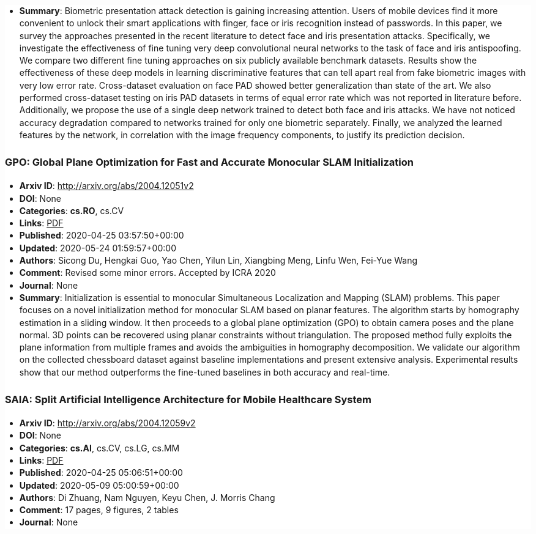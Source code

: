 - **Summary**: Biometric presentation attack detection is gaining increasing attention. Users of mobile devices find it more convenient to unlock their smart applications with finger, face or iris recognition instead of passwords. In this paper, we survey the approaches presented in the recent literature to detect face and iris presentation attacks. Specifically, we investigate the effectiveness of fine tuning very deep convolutional neural networks to the task of face and iris antispoofing. We compare two different fine tuning approaches on six publicly available benchmark datasets. Results show the effectiveness of these deep models in learning discriminative features that can tell apart real from fake biometric images with very low error rate. Cross-dataset evaluation on face PAD showed better generalization than state of the art. We also performed cross-dataset testing on iris PAD datasets in terms of equal error rate which was not reported in literature before. Additionally, we propose the use of a single deep network trained to detect both face and iris attacks. We have not noticed accuracy degradation compared to networks trained for only one biometric separately. Finally, we analyzed the learned features by the network, in correlation with the image frequency components, to justify its prediction decision.



### GPO: Global Plane Optimization for Fast and Accurate Monocular SLAM Initialization
- **Arxiv ID**: http://arxiv.org/abs/2004.12051v2
- **DOI**: None
- **Categories**: **cs.RO**, cs.CV
- **Links**: [PDF](http://arxiv.org/pdf/2004.12051v2)
- **Published**: 2020-04-25 03:57:50+00:00
- **Updated**: 2020-05-24 01:59:57+00:00
- **Authors**: Sicong Du, Hengkai Guo, Yao Chen, Yilun Lin, Xiangbing Meng, Linfu Wen, Fei-Yue Wang
- **Comment**: Revised some minor errors. Accepted by ICRA 2020
- **Journal**: None
- **Summary**: Initialization is essential to monocular Simultaneous Localization and Mapping (SLAM) problems. This paper focuses on a novel initialization method for monocular SLAM based on planar features. The algorithm starts by homography estimation in a sliding window. It then proceeds to a global plane optimization (GPO) to obtain camera poses and the plane normal. 3D points can be recovered using planar constraints without triangulation. The proposed method fully exploits the plane information from multiple frames and avoids the ambiguities in homography decomposition. We validate our algorithm on the collected chessboard dataset against baseline implementations and present extensive analysis. Experimental results show that our method outperforms the fine-tuned baselines in both accuracy and real-time.



### SAIA: Split Artificial Intelligence Architecture for Mobile Healthcare System
- **Arxiv ID**: http://arxiv.org/abs/2004.12059v2
- **DOI**: None
- **Categories**: **cs.AI**, cs.CV, cs.LG, cs.MM
- **Links**: [PDF](http://arxiv.org/pdf/2004.12059v2)
- **Published**: 2020-04-25 05:06:51+00:00
- **Updated**: 2020-05-09 05:00:59+00:00
- **Authors**: Di Zhuang, Nam Nguyen, Keyu Chen, J. Morris Chang
- **Comment**: 17 pages, 9 figures, 2 tables
- **Journal**: None